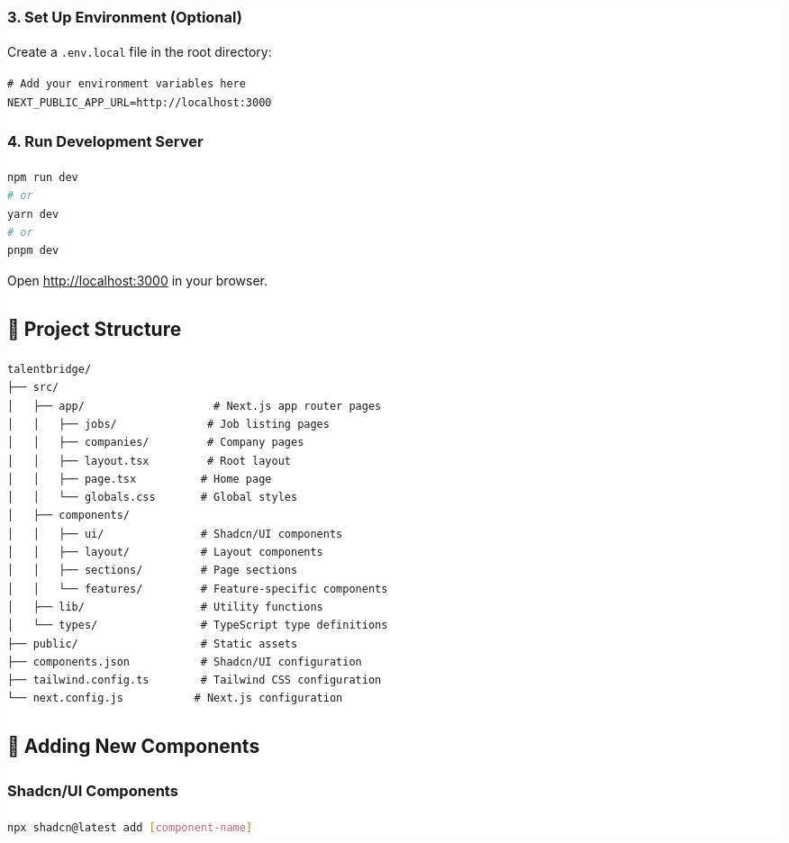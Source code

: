### 3. Set Up Environment (Optional)

Create a `.env.local` file in the root directory:

```env
# Add your environment variables here
NEXT_PUBLIC_APP_URL=http://localhost:3000
```

### 4. Run Development Server

```bash
npm run dev
# or
yarn dev
# or
pnpm dev
```

Open [http://localhost:3000](http://localhost:3000) in your browser.

## 📁 Project Structure

```
talentbridge/
├── src/
│   ├── app/                    # Next.js app router pages
│   │   ├── jobs/              # Job listing pages
│   │   ├── companies/         # Company pages
│   │   ├── layout.tsx         # Root layout
│   │   ├── page.tsx          # Home page
│   │   └── globals.css       # Global styles
│   ├── components/
│   │   ├── ui/               # Shadcn/UI components
│   │   ├── layout/           # Layout components
│   │   ├── sections/         # Page sections
│   │   └── features/         # Feature-specific components
│   ├── lib/                  # Utility functions
│   └── types/                # TypeScript type definitions
├── public/                   # Static assets
├── components.json           # Shadcn/UI configuration
├── tailwind.config.ts        # Tailwind CSS configuration
└── next.config.js           # Next.js configuration
```

## 🎨 Adding New Components

### Shadcn/UI Components

```bash
npx shadcn@latest add [component-name]
```
